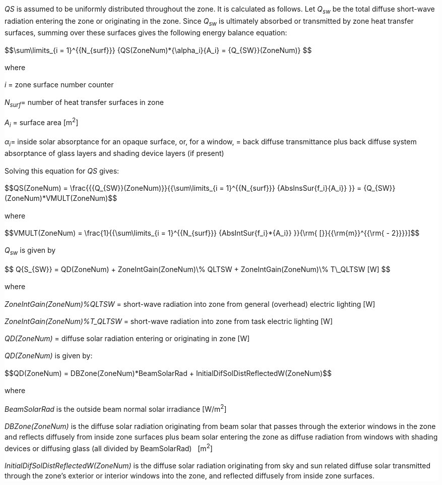 *QS* is assumed to be uniformly distributed throughout the zone. It is calculated as follows. Let *Q<sub>sw</sub>* be the total diffuse short-wave radiation entering the zone or originating in the zone. Since *Q<sub>sw</sub>* is ultimately absorbed or transmitted by zone heat transfer surfaces, summing over these surfaces gives the following energy balance equation:

<div>$$\sum\limits_{i = 1}^{{N_{surf}}} {QS(ZoneNum)*{\alpha_i}{A_i} = {Q_{SW}}(ZoneNum)} $$</div>

where

*i* = zone surface number counter

*N<sub>surf</sub>*= number of heat transfer surfaces in zone

*A<sub>i</sub>* = surface area [m<sup>2</sup>]

<span>${\alpha_i}$</span>= inside solar absorptance for an opaque surface, or, for a window, = back diffuse transmittance plus back diffuse system absorptance of glass layers and shading device layers (if present)

Solving this equation for *QS* gives:

<div>$$QS(ZoneNum) = \frac{{{Q_{SW}}(ZoneNum)}}{{\sum\limits_{i = 1}^{{N_{surf}}} {AbsInsSur{f_i}{A_i}} }} = {Q_{SW}}(ZoneNum)*VMULT(ZoneNum)$$</div>

where

<div>$$VMULT(ZoneNum) = \frac{1}{{\sum\limits_{i = 1}^{{N_{surf}}} {AbsIntSur{f_i}*{A_i}} }}{\rm{    [}}{{\rm{m}}^{{\rm{ - 2}}}}]$$</div>

*Q<sub>sw</sub>* is given by

<div>$$
  Q{S_{SW}} = QD(ZoneNum) + ZoneIntGain(ZoneNum)\% QLTSW + ZoneIntGain(ZoneNum)\% T\_QLTSW [W]
$$</div>

where

*ZoneIntGain(ZoneNum)%QLTSW* = short-wave radiation into zone from general (overhead) electric lighting [W]

*ZoneIntGain(*ZoneNum*)%T\_QLTSW* = short-wave radiation into zone from task electric lighting [W]

*QD(ZoneNum)* = diffuse solar radiation entering or originating in zone [W]

*QD(ZoneNum)* is given by:

<div>$$QD(ZoneNum) = DBZone(ZoneNum)*BeamSolarRad + InitialDifSolDistReflectedW(ZoneNum)$$</div>

where

*BeamSolarRad* is the outside beam normal solar irradiance [W/m<sup>2</sup>]

*DBZone(ZoneNum)* is the diffuse solar radiation originating from beam solar that passes through the exterior windows in the zone and reflects diffusely from inside zone surfaces plus beam solar entering the zone as diffuse radiation from windows with shading devices or diffusing glass (all divided by BeamSolarRad)   [m<sup>2</sup>]

*InitialDifSolDistReflectedW(ZoneNum)* is the diffuse solar radiation originating from sky and sun related diffuse solar transmitted through the zone’s exterior or interior windows into the zone, and reflected diffusely from inside zone surfaces.
